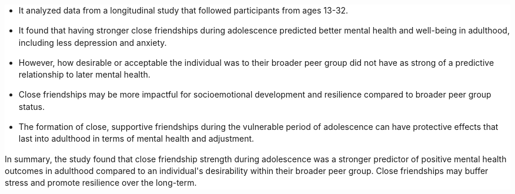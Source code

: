 - It analyzed data from a longitudinal study that followed participants from ages 13-32. 

- It found that having stronger close friendships during adolescence predicted better mental health and well-being in adulthood, including less depression and anxiety. 

- However, how desirable or acceptable the individual was to their broader peer group did not have as strong of a predictive relationship to later mental health. 

- Close friendships may be more impactful for socioemotional development and resilience compared to broader peer group status. 

- The formation of close, supportive friendships during the vulnerable period of adolescence can have protective effects that last into adulthood in terms of mental health and adjustment.

In summary, the study found that close friendship strength during adolescence was a stronger predictor of positive mental health outcomes in adulthood compared to an individual's desirability within their broader peer group. Close friendships may buffer stress and promote resilience over the long-term.
